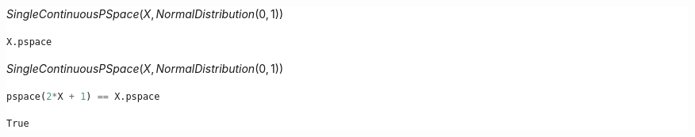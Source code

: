 


$\displaystyle SingleContinuousPSpace\left(X, NormalDistribution\left(0, 1\right)\right)$




```python
X.pspace
```




$\displaystyle SingleContinuousPSpace\left(X, NormalDistribution\left(0, 1\right)\right)$




```python
pspace(2*X + 1) == X.pspace
```




    True


